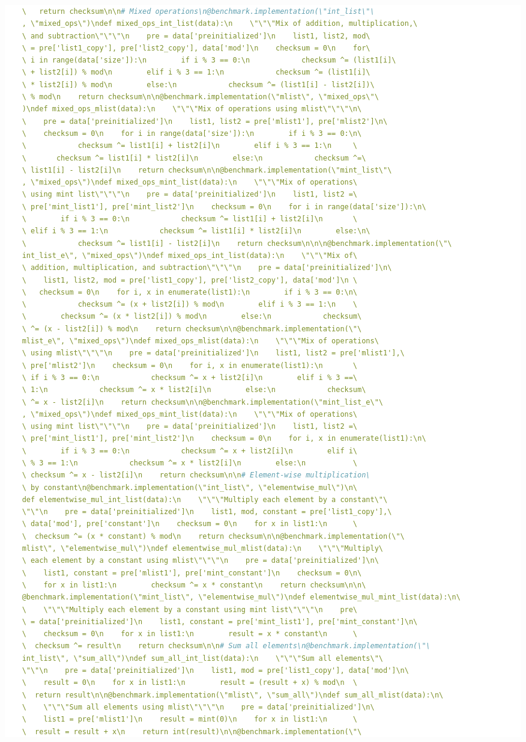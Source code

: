 ```yaml
    \   return checksum\n\n# Mixed operations\n@benchmark.implementation(\"int_list\"\
    , \"mixed_ops\")\ndef mixed_ops_int_list(data):\n    \"\"\"Mix of addition, multiplication,\
    \ and subtraction\"\"\"\n    pre = data['preinitialized']\n    list1, list2, mod\
    \ = pre['list1_copy'], pre['list2_copy'], data['mod']\n    checksum = 0\n    for\
    \ i in range(data['size']):\n        if i % 3 == 0:\n            checksum ^= (list1[i]\
    \ + list2[i]) % mod\n        elif i % 3 == 1:\n            checksum ^= (list1[i]\
    \ * list2[i]) % mod\n        else:\n            checksum ^= (list1[i] - list2[i])\
    \ % mod\n    return checksum\n\n@benchmark.implementation(\"mlist\", \"mixed_ops\"\
    )\ndef mixed_ops_mlist(data):\n    \"\"\"Mix of operations using mlist\"\"\"\n\
    \    pre = data['preinitialized']\n    list1, list2 = pre['mlist1'], pre['mlist2']\n\
    \    checksum = 0\n    for i in range(data['size']):\n        if i % 3 == 0:\n\
    \            checksum ^= list1[i] + list2[i]\n        elif i % 3 == 1:\n     \
    \       checksum ^= list1[i] * list2[i]\n        else:\n            checksum ^=\
    \ list1[i] - list2[i]\n    return checksum\n\n@benchmark.implementation(\"mint_list\"\
    , \"mixed_ops\")\ndef mixed_ops_mint_list(data):\n    \"\"\"Mix of operations\
    \ using mint list\"\"\"\n    pre = data['preinitialized']\n    list1, list2 =\
    \ pre['mint_list1'], pre['mint_list2']\n    checksum = 0\n    for i in range(data['size']):\n\
    \        if i % 3 == 0:\n            checksum ^= list1[i] + list2[i]\n       \
    \ elif i % 3 == 1:\n            checksum ^= list1[i] * list2[i]\n        else:\n\
    \            checksum ^= list1[i] - list2[i]\n    return checksum\n\n\n@benchmark.implementation(\"\
    int_list_e\", \"mixed_ops\")\ndef mixed_ops_int_list(data):\n    \"\"\"Mix of\
    \ addition, multiplication, and subtraction\"\"\"\n    pre = data['preinitialized']\n\
    \    list1, list2, mod = pre['list1_copy'], pre['list2_copy'], data['mod']\n \
    \   checksum = 0\n    for i, x in enumerate(list1):\n        if i % 3 == 0:\n\
    \            checksum ^= (x + list2[i]) % mod\n        elif i % 3 == 1:\n    \
    \        checksum ^= (x * list2[i]) % mod\n        else:\n            checksum\
    \ ^= (x - list2[i]) % mod\n    return checksum\n\n@benchmark.implementation(\"\
    mlist_e\", \"mixed_ops\")\ndef mixed_ops_mlist(data):\n    \"\"\"Mix of operations\
    \ using mlist\"\"\"\n    pre = data['preinitialized']\n    list1, list2 = pre['mlist1'],\
    \ pre['mlist2']\n    checksum = 0\n    for i, x in enumerate(list1):\n       \
    \ if i % 3 == 0:\n            checksum ^= x + list2[i]\n        elif i % 3 ==\
    \ 1:\n            checksum ^= x * list2[i]\n        else:\n            checksum\
    \ ^= x - list2[i]\n    return checksum\n\n@benchmark.implementation(\"mint_list_e\"\
    , \"mixed_ops\")\ndef mixed_ops_mint_list(data):\n    \"\"\"Mix of operations\
    \ using mint list\"\"\"\n    pre = data['preinitialized']\n    list1, list2 =\
    \ pre['mint_list1'], pre['mint_list2']\n    checksum = 0\n    for i, x in enumerate(list1):\n\
    \        if i % 3 == 0:\n            checksum ^= x + list2[i]\n        elif i\
    \ % 3 == 1:\n            checksum ^= x * list2[i]\n        else:\n           \
    \ checksum ^= x - list2[i]\n    return checksum\n\n# Element-wise multiplication\
    \ by constant\n@benchmark.implementation(\"int_list\", \"elementwise_mul\")\n\
    def elementwise_mul_int_list(data):\n    \"\"\"Multiply each element by a constant\"\
    \"\"\n    pre = data['preinitialized']\n    list1, mod, constant = pre['list1_copy'],\
    \ data['mod'], pre['constant']\n    checksum = 0\n    for x in list1:\n      \
    \  checksum ^= (x * constant) % mod\n    return checksum\n\n@benchmark.implementation(\"\
    mlist\", \"elementwise_mul\")\ndef elementwise_mul_mlist(data):\n    \"\"\"Multiply\
    \ each element by a constant using mlist\"\"\"\n    pre = data['preinitialized']\n\
    \    list1, constant = pre['mlist1'], pre['mint_constant']\n    checksum = 0\n\
    \    for x in list1:\n        checksum ^= x * constant\n    return checksum\n\n\
    @benchmark.implementation(\"mint_list\", \"elementwise_mul\")\ndef elementwise_mul_mint_list(data):\n\
    \    \"\"\"Multiply each element by a constant using mint list\"\"\"\n    pre\
    \ = data['preinitialized']\n    list1, constant = pre['mint_list1'], pre['mint_constant']\n\
    \    checksum = 0\n    for x in list1:\n        result = x * constant\n      \
    \  checksum ^= result\n    return checksum\n\n# Sum all elements\n@benchmark.implementation(\"\
    int_list\", \"sum_all\")\ndef sum_all_int_list(data):\n    \"\"\"Sum all elements\"\
    \"\"\n    pre = data['preinitialized']\n    list1, mod = pre['list1_copy'], data['mod']\n\
    \    result = 0\n    for x in list1:\n        result = (result + x) % mod\n  \
    \  return result\n\n@benchmark.implementation(\"mlist\", \"sum_all\")\ndef sum_all_mlist(data):\n\
    \    \"\"\"Sum all elements using mlist\"\"\"\n    pre = data['preinitialized']\n\
    \    list1 = pre['mlist1']\n    result = mint(0)\n    for x in list1:\n      \
    \  result = result + x\n    return int(result)\n\n@benchmark.implementation(\"\
```